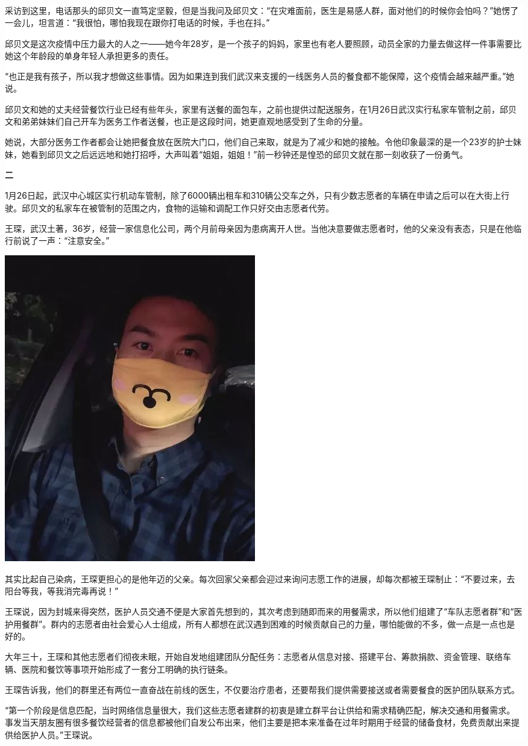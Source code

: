 采访到这里，电话那头的邱贝文一直笃定坚毅，但是当我问及邱贝文：“在灾难面前，医生是易感人群，面对他们的时候你会怕吗？”她愣了一会儿，坦言道：“我很怕，哪怕我现在跟你打电话的时候，手也在抖。”

邱贝文是这次疫情中压力最大的人之一——她今年28岁，是一个孩子的妈妈，家里也有老人要照顾，动员全家的力量去做这样一件事需要比她这个年龄段的单身年轻人承担更多的责任。

“也正是我有孩子，所以我才想做这些事情。因为如果连到我们武汉来支援的一线医务人员的餐食都不能保障，这个疫情会越来越严重。”她说。

邱贝文和她的丈夫经营餐饮行业已经有些年头，家里有送餐的面包车，之前也提供过配送服务，在1月26日武汉实行私家车管制之前，邱贝文和弟弟妹妹们自己开车为医务工作者送餐，也正是这段时间，她更直观地感受到了生命的分量。

她说，大部分医务工作者都会让她把餐食放在医院大门口，他们自己来取，就是为了减少和她的接触。令他印象最深的是一个23岁的护士妹妹，她看到邱贝文之后远远地和她打招呼，大声叫着“姐姐，姐姐！”前一秒钟还是惶恐的邱贝文就在那一刻收获了一份勇气。

**二**

1月26日起，武汉中心城区实行机动车管制，除了6000辆出租车和310辆公交车之外，只有少数志愿者的车辆在申请之后可以在大街上行驶。邱贝文的私家车在被管制的范围之内，食物的运输和调配工作只好交由志愿者代劳。

王琛，武汉土著，36岁，经营一家信息化公司，两个月前母亲因为患病离开人世。当他决意要做志愿者时，他的父亲没有表态，只是在他临行前说了一声：“注意安全。”

![](/images/post/79706f26ca91e2d37cdba453170781d4.jpg)

其实比起自己染病，王琛更担心的是他年迈的父亲。每次回家父亲都会迎过来询问志愿工作的进展，却每次都被王琛制止：“不要过来，去阳台等我，等我消完毒再说！”

王琛说，因为封城来得突然，医护人员交通不便是大家首先想到的，其次考虑到随即而来的用餐需求，所以他们组建了“车队志愿者群”和“医护用餐群”。群内的志愿者由社会爱心人士组成，所有人都想在武汉遇到困难的时候贡献自己的力量，哪怕能做的不多，做一点是一点也是好的。

大年三十，王琛和其他志愿者们彻夜未眠，开始自发地组建团队分配任务：志愿者从信息对接、搭建平台、筹款捐款、资金管理、联络车辆、医院和餐饮等事项开始形成了一套分工明确的执行链条。

王琛告诉我，他们的群里还有两位一直奋战在前线的医生，不仅要治疗患者，还要帮我们提供需要接送或者需要餐食的医护团队联系方式。

“第一个阶段是信息匹配，当时网络信息量很大，我们这些志愿者建群的初衷是建立群平台让供给和需求精确匹配，解决交通和用餐需求。事发当天朋友圈有很多餐饮经营者的信息都被他们自发公布出来，他们主要是把本来准备在过年时期用于经营的储备食材，免费贡献出来提供给医护人员。”王琛说。
